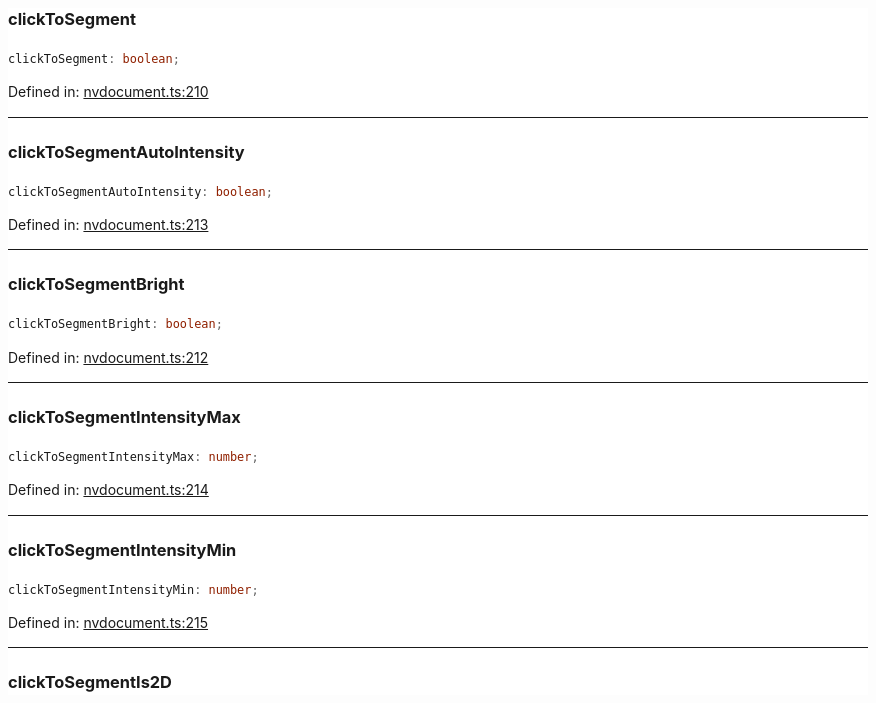 ### clickToSegment

```ts
clickToSegment: boolean;
```

Defined in: [nvdocument.ts:210](https://github.com/niivue/niivue/blob/main/packages/niivue/src/nvdocument.ts#L210)

---

### clickToSegmentAutoIntensity

```ts
clickToSegmentAutoIntensity: boolean;
```

Defined in: [nvdocument.ts:213](https://github.com/niivue/niivue/blob/main/packages/niivue/src/nvdocument.ts#L213)

---

### clickToSegmentBright

```ts
clickToSegmentBright: boolean;
```

Defined in: [nvdocument.ts:212](https://github.com/niivue/niivue/blob/main/packages/niivue/src/nvdocument.ts#L212)

---

### clickToSegmentIntensityMax

```ts
clickToSegmentIntensityMax: number;
```

Defined in: [nvdocument.ts:214](https://github.com/niivue/niivue/blob/main/packages/niivue/src/nvdocument.ts#L214)

---

### clickToSegmentIntensityMin

```ts
clickToSegmentIntensityMin: number;
```

Defined in: [nvdocument.ts:215](https://github.com/niivue/niivue/blob/main/packages/niivue/src/nvdocument.ts#L215)

---

### clickToSegmentIs2D
